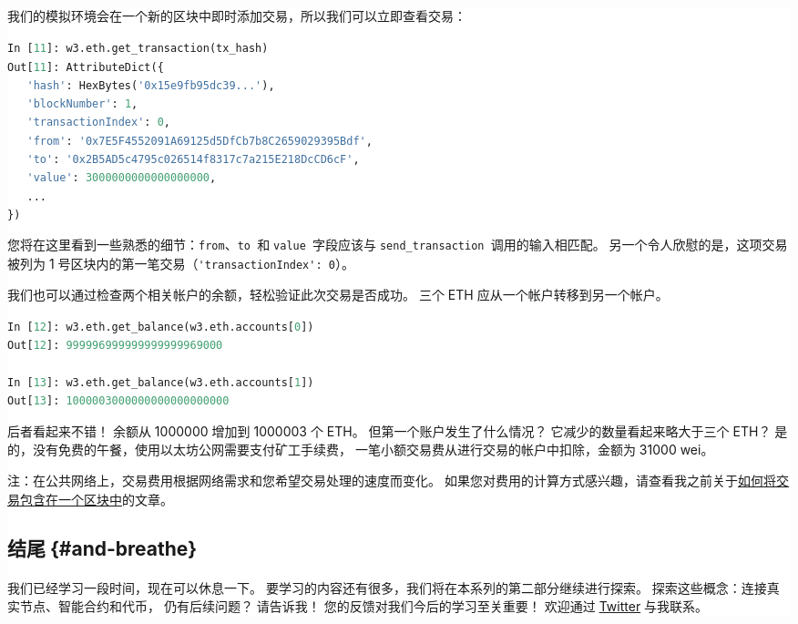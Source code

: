 我们的模拟环境会在一个新的区块中即时添加交易，所以我们可以立即查看交易：

```python
In [11]: w3.eth.get_transaction(tx_hash)
Out[11]: AttributeDict({
   'hash': HexBytes('0x15e9fb95dc39...'),
   'blockNumber': 1,
   'transactionIndex': 0,
   'from': '0x7E5F4552091A69125d5DfCb7b8C2659029395Bdf',
   'to': '0x2B5AD5c4795c026514f8317c7a215E218DcCD6cF',
   'value': 3000000000000000000,
   ...
})
```

您将在这里看到一些熟悉的细节：`from`、`to `和 `value `字段应该与 `send_transaction `调用的输入相匹配。 另一个令人欣慰的是，这项交易被列为 1 号区块内的第一笔交易（`'transactionIndex': 0`）。

我们也可以通过检查两个相关帐户的余额，轻松验证此次交易是否成功。 三个 ETH 应从一个帐户转移到另一个帐户。

```python
In [12]: w3.eth.get_balance(w3.eth.accounts[0])
Out[12]: 999996999999999999969000

In [13]: w3.eth.get_balance(w3.eth.accounts[1])
Out[13]: 1000003000000000000000000
```

后者看起来不错！ 余额从 1000000 增加到 1000003 个 ETH。 但第一个账户发生了什么情况？ 它减少的数量看起来略大于三个 ETH？ 是的，没有免费的午餐，使用以太坊公网需要支付矿工手续费， 一笔小额交易费从进行交易的帐户中扣除，金额为 31000 wei。

<FeaturedText>注：在公共网络上，交易费用根据网络需求和您希望交易处理的速度而变化。 如果您对费用的计算方式感兴趣，请查看我之前关于<a href="https://medium.com/ethereum-grid/ethereum-101-how-are-transactions-included-in-a-block-9ae5f491853f">如何将交易包含在一个区块中</a>的文章。</FeaturedText>

## 结尾 \{#and-breathe}

我们已经学习一段时间，现在可以休息一下。 要学习的内容还有很多，我们将在本系列的第二部分继续进行探索。 探索这些概念：连接真实节点、智能合约和代币， 仍有后续问题？ 请告诉我！ 您的反馈对我们今后的学习至关重要！ 欢迎通过 [Twitter](https://twitter.com/wolovim) 与我联系。
